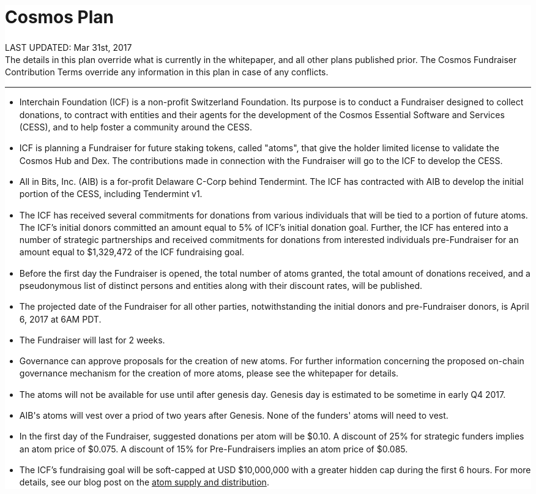 # Cosmos Plan

LAST UPDATED: Mar 31st, 2017<br/>
The details in this plan override what is currently in the whitepaper,
and all other plans published prior. The Cosmos Fundraiser Contribution Terms
override any information in this plan in case of any conflicts.

* * *

-   Interchain Foundation (ICF) is a non-profit Switzerland Foundation. Its purpose is
    to conduct a Fundraiser designed to collect donations, to contract with
    entities and their agents for the development of the Cosmos Essential
    Software and Services (CESS), and to help foster a community around the CESS.

-   ICF is planning a Fundraiser for future staking tokens, called "atoms", that
    give the holder limited license to validate the Cosmos Hub and Dex. The
    contributions made in connection with the Fundraiser will go to the ICF to
    develop the CESS.

-   All in Bits, Inc. (AIB) is a for-profit Delaware C-Corp behind Tendermint.
    The ICF has contracted with AIB to develop the initial portion of the CESS,
    including Tendermint v1.

-   The ICF has received several commitments for donations from various
    individuals that will be tied to a portion of future atoms.  The ICF’s initial
    donors committed an amount equal to 5% of ICF’s initial donation goal. Further,
    the ICF has entered into a number of strategic partnerships and received
    commitments for donations from interested individuals pre-Fundraiser for an
    amount equal to $1,329,472 of the ICF fundraising goal. 

-   Before the first day the Fundraiser is opened, the total number of atoms
    granted, the total amount of donations received, and a pseudonymous list of
    distinct persons and entities along with their discount rates, will be
    published.

-   The projected date of the Fundraiser for all other parties, notwithstanding
    the initial donors and pre-Fundraiser donors, is April 6, 2017 at 6AM PDT.

-   The Fundraiser will last for 2 weeks.

-   Governance can approve proposals for the creation of new atoms. For further
    information concerning the proposed on-chain governance mechanism for the
    creation of more atoms, please see the whitepaper for details.

-   The atoms will not be available for use until after genesis day. Genesis
    day is estimated to be sometime in early Q4 2017.

-   AIB's atoms will vest over a priod of two years after Genesis.  None of the
    funders' atoms will need to vest.

-   In the first day of the Fundraiser, suggested donations per atom will be
    $0.10. A discount of 25% for strategic funders implies an atom price of
    $0.075. A discount of 15% for Pre-Fundraisers implies an atom price of
    $0.085.

-   The ICF’s fundraising goal will be soft-capped at USD $10,000,000 with a
    greater hidden cap during the first 6 hours.  For more details, see our
    blog post on the [atom supply and distribution](https://blog.cosmos.network/atom-supply-and-distribution-b4dd3404ff26).
